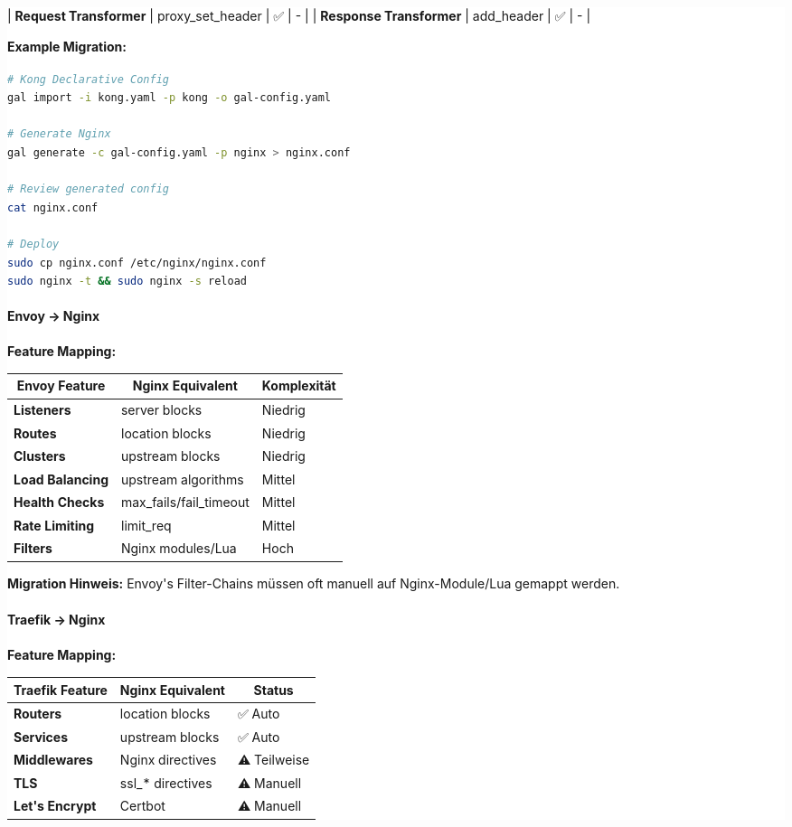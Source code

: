 | **Request Transformer** | proxy_set_header | ✅ | - |
| **Response Transformer** | add_header | ✅ | - |

**Example Migration:**

```bash
# Kong Declarative Config
gal import -i kong.yaml -p kong -o gal-config.yaml

# Generate Nginx
gal generate -c gal-config.yaml -p nginx > nginx.conf

# Review generated config
cat nginx.conf

# Deploy
sudo cp nginx.conf /etc/nginx/nginx.conf
sudo nginx -t && sudo nginx -s reload
```

#### Envoy → Nginx

**Feature Mapping:**

| Envoy Feature | Nginx Equivalent | Komplexität |
|---------------|------------------|-------------|
| **Listeners** | server blocks | Niedrig |
| **Routes** | location blocks | Niedrig |
| **Clusters** | upstream blocks | Niedrig |
| **Load Balancing** | upstream algorithms | Mittel |
| **Health Checks** | max_fails/fail_timeout | Mittel |
| **Rate Limiting** | limit_req | Mittel |
| **Filters** | Nginx modules/Lua | Hoch |

**Migration Hinweis:** Envoy's Filter-Chains müssen oft manuell auf Nginx-Module/Lua gemappt werden.

#### Traefik → Nginx

**Feature Mapping:**

| Traefik Feature | Nginx Equivalent | Status |
|-----------------|------------------|--------|
| **Routers** | location blocks | ✅ Auto |
| **Services** | upstream blocks | ✅ Auto |
| **Middlewares** | Nginx directives | ⚠️ Teilweise |
| **TLS** | ssl_* directives | ⚠️ Manuell |
| **Let's Encrypt** | Certbot | ⚠️ Manuell |
